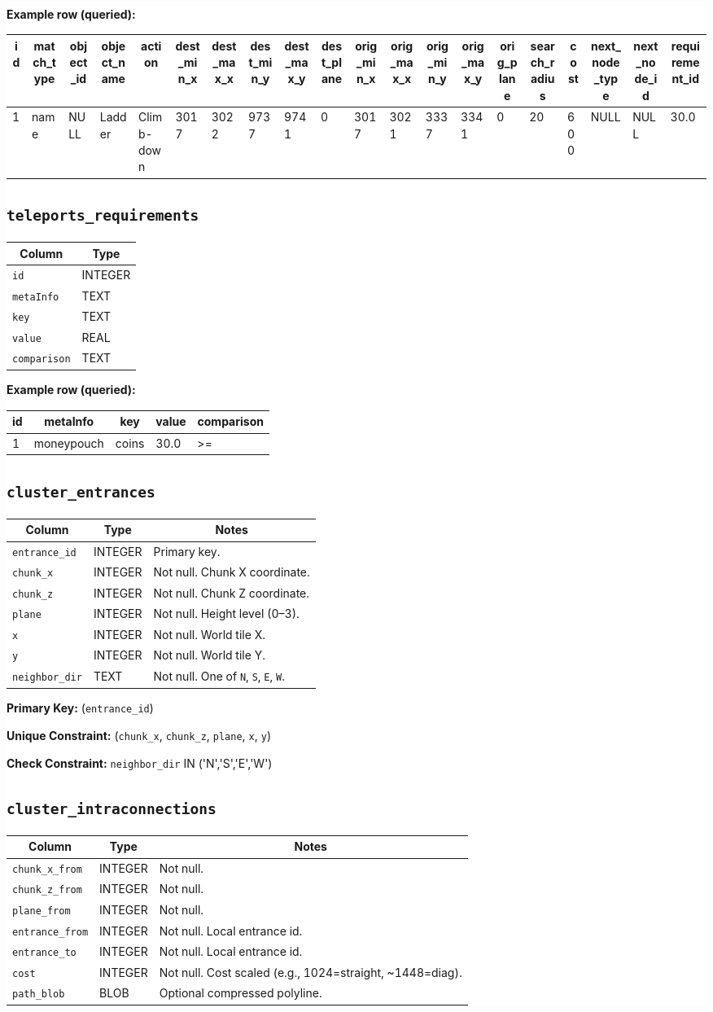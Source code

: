 **Example row (queried):**

| id | match_type | object_id | object_name | action | dest_min_x | dest_max_x | dest_min_y | dest_max_y | dest_plane | orig_min_x | orig_max_x | orig_min_y | orig_max_y | orig_plane | search_radius | cost | next_node_type | next_node_id | requirement_id |
| --- | --- | --- | --- | --- | --- | --- | --- | --- | --- | --- | --- | --- | --- | --- | --- | --- | --- | --- | --- |
| 1 | name | NULL | Ladder | Climb-down | 3017 | 3022 | 9737 | 9741 | 0 | 3017 | 3021 | 3337 | 3341 | 0 | 20 | 600 | NULL | NULL | 30.0 |

## `teleports_requirements`

| Column | Type |
| --- | --- |
| `id` | INTEGER |
| `metaInfo` | TEXT |
| `key` | TEXT |
| `value` | REAL |
| `comparison` | TEXT |

**Example row (queried):**

| id | metaInfo | key | value | comparison |
| --- | --- | --- | --- | --- |
| 1 | moneypouch | coins | 30.0 | >= |

## `cluster_entrances`

| Column | Type | Notes |
| --- | --- | --- |
| `entrance_id` | INTEGER | Primary key. |
| `chunk_x` | INTEGER | Not null. Chunk X coordinate. |
| `chunk_z` | INTEGER | Not null. Chunk Z coordinate. |
| `plane` | INTEGER | Not null. Height level (0–3). |
| `x` | INTEGER | Not null. World tile X. |
| `y` | INTEGER | Not null. World tile Y. |
| `neighbor_dir` | TEXT | Not null. One of `N`, `S`, `E`, `W`. |

**Primary Key:** (`entrance_id`)

**Unique Constraint:** (`chunk_x`, `chunk_z`, `plane`, `x`, `y`)

**Check Constraint:** `neighbor_dir` IN ('N','S','E','W')

## `cluster_intraconnections`

| Column | Type | Notes |
| --- | --- | --- |
| `chunk_x_from` | INTEGER | Not null. |
| `chunk_z_from` | INTEGER | Not null. |
| `plane_from` | INTEGER | Not null. |
| `entrance_from` | INTEGER | Not null. Local entrance id. |
| `entrance_to` | INTEGER | Not null. Local entrance id. |
| `cost` | INTEGER | Not null. Cost scaled (e.g., 1024=straight, ~1448=diag). |
| `path_blob` | BLOB | Optional compressed polyline. |
